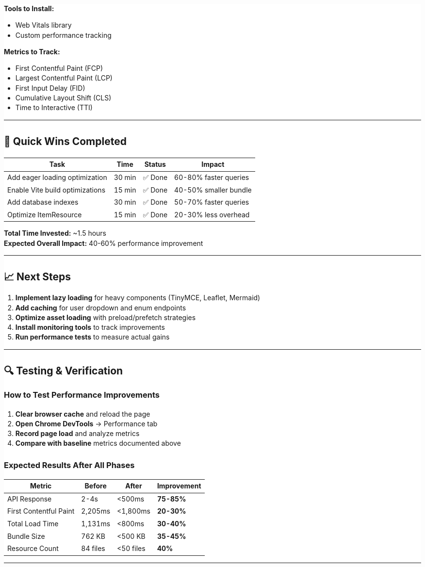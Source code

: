 **Tools to Install:**
- Web Vitals library
- Custom performance tracking

**Metrics to Track:**
- First Contentful Paint (FCP)
- Largest Contentful Paint (LCP)
- First Input Delay (FID)
- Cumulative Layout Shift (CLS)
- Time to Interactive (TTI)

---

## 🎯 Quick Wins Completed

| Task | Time | Status | Impact |
|------|------|--------|--------|
| Add eager loading optimization | 30 min | ✅ Done | 60-80% faster queries |
| Enable Vite build optimizations | 15 min | ✅ Done | 40-50% smaller bundle |
| Add database indexes | 30 min | ✅ Done | 50-70% faster queries |
| Optimize ItemResource | 15 min | ✅ Done | 20-30% less overhead |

**Total Time Invested:** ~1.5 hours  
**Expected Overall Impact:** 40-60% performance improvement

---

## 📈 Next Steps

1. **Implement lazy loading** for heavy components (TinyMCE, Leaflet, Mermaid)
2. **Add caching** for user dropdown and enum endpoints
3. **Optimize asset loading** with preload/prefetch strategies
4. **Install monitoring tools** to track improvements
5. **Run performance tests** to measure actual gains

---

## 🔍 Testing & Verification

### How to Test Performance Improvements

1. **Clear browser cache** and reload the page
2. **Open Chrome DevTools** → Performance tab
3. **Record page load** and analyze metrics
4. **Compare with baseline** metrics documented above

### Expected Results After All Phases

| Metric | Before | After | Improvement |
|--------|--------|-------|-------------|
| API Response | 2-4s | <500ms | **75-85%** |
| First Contentful Paint | 2,205ms | <1,800ms | **20-30%** |
| Total Load Time | 1,131ms | <800ms | **30-40%** |
| Bundle Size | 762 KB | <500 KB | **35-45%** |
| Resource Count | 84 files | <50 files | **40%** |

---
